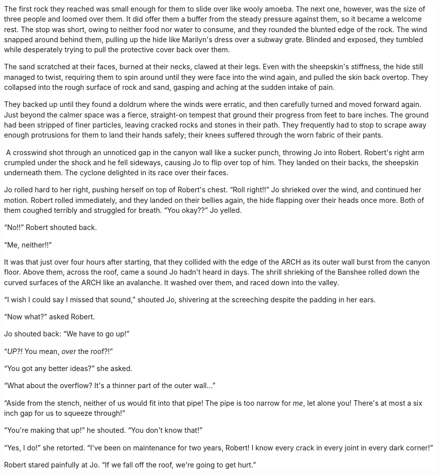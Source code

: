 The first rock they reached was small enough for them to slide over like wooly amoeba. The next one, however, was the size of three people and loomed over them. It did offer them a buffer from the steady pressure against them, so it became a welcome rest. The stop was short, owing to neither food nor water to consume, and they rounded the blunted edge of the rock. The wind snapped around behind them, pulling up the hide like Marilyn's dress over a subway grate. Blinded and exposed, they tumbled while desperately trying to pull the protective cover back over them. 

The sand scratched at their faces, burned at their necks, clawed at their legs. Even with the sheepskin's stiffness, the hide still managed to twist, requiring them to spin around until they were face into the wind again, and pulled the skin back overtop. They collapsed into the rough surface of rock and sand, gasping and aching at the sudden intake of pain. 

They backed up until they found a doldrum where the winds were erratic, and then carefully turned and moved forward again. Just beyond the calmer space was a fierce, straight-on tempest that ground their progress from feet to bare inches. The ground had been stripped of finer particles, leaving cracked rocks and stones in their path. They frequently had to stop to scrape away enough protrusions for them to land their hands safely; their knees suffered through the worn fabric of their pants. 

 A crosswind shot through an unnoticed gap in the canyon wall like a sucker punch, throwing Jo into Robert. Robert's right arm crumpled under the shock and he fell sideways, causing Jo to flip over top of him. They landed on their backs, the sheepskin underneath them. The cyclone delighted in its race over their faces. 

Jo rolled hard to her right, pushing herself on top of Robert's chest. “Roll right!!” Jo shrieked over the wind, and continued her motion. Robert rolled immediately, and they landed on their bellies again, the hide flapping over their heads once more. Both of them coughed terribly and struggled for breath. “You okay??” Jo yelled. 

“No!!” Robert shouted back. 

“Me, neither!!” 

It was that just over four hours after starting, that they collided with the edge of the ARCH as its outer wall burst from the canyon floor. Above them, across the roof, came a sound Jo hadn't heard in days. The shrill shrieking of the Banshee rolled down the curved surfaces of the ARCH like an avalanche. It washed over them, and raced down into the valley. 

“I wish I could say I missed that sound,” shouted Jo, shivering at the screeching despite the padding in her ears. 

“Now what?” asked Robert. 

Jo shouted back: “We have to go up!” 

“*UP?!* You mean, *over* the roof?!” 

“You got any better ideas?” she asked. 

“What about the overflow? It's a thinner part of the outer wall…” 

“Aside from the stench, neither of us would fit into that pipe! The pipe is too narrow for *me*, let alone you! There's at most a six inch gap for us to squeeze through!” 

“You're making that up!” he shouted. “You don't know that!” 

“Yes, I do!” she retorted. “I've been on maintenance for two years, Robert! I know every crack in every joint in every dark corner!” 

Robert stared painfully at Jo. “If we fall off the roof, we're going to get hurt.” 
